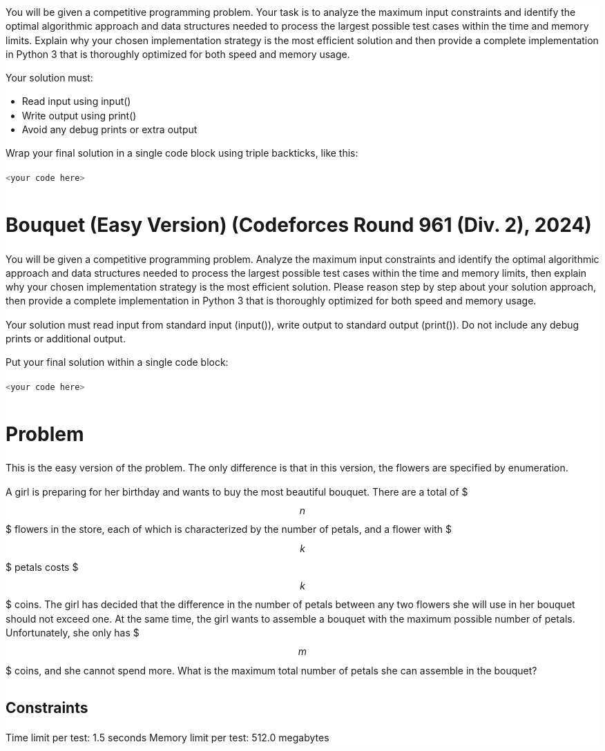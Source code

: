 You will be given a competitive programming problem.
Your task is to analyze the maximum input constraints and identify the optimal algorithmic approach and data structures needed to process the largest possible test cases within the time and memory limits. Explain why your chosen implementation strategy is the most efficient solution and then provide a complete implementation in Python 3 that is thoroughly optimized for both speed and memory usage.

Your solution must:
- Read input using input()
- Write output using print()
- Avoid any debug prints or extra output

Wrap your final solution in a single code block using triple backticks, like this:
```python
<your code here>
```

# Bouquet (Easy Version) (Codeforces Round 961 (Div. 2), 2024)

You will be given a competitive programming problem.
Analyze the maximum input constraints and identify the optimal algorithmic approach and data structures needed to process the largest possible test cases within the time and memory limits, then explain why your chosen implementation strategy is the most efficient solution. Please reason step by step about your solution approach, then provide a complete implementation in Python 3 that is thoroughly optimized for both speed and memory usage.

Your solution must read input from standard input (input()), write output to standard output (print()).
Do not include any debug prints or additional output.

Put your final solution within a single code block:
```python
<your code here>
```

# Problem

This is the easy version of the problem. The only difference is that in this version, the flowers are specified by enumeration.

A girl is preparing for her birthday and wants to buy the most beautiful bouquet. There are a total of $$$n$$$ flowers in the store, each of which is characterized by the number of petals, and a flower with $$$k$$$ petals costs $$$k$$$ coins. The girl has decided that the difference in the number of petals between any two flowers she will use in her bouquet should not exceed one. At the same time, the girl wants to assemble a bouquet with the maximum possible number of petals. Unfortunately, she only has $$$m$$$ coins, and she cannot spend more. What is the maximum total number of petals she can assemble in the bouquet?

## Constraints
Time limit per test: 1.5 seconds
Memory limit per test: 512.0 megabytes
